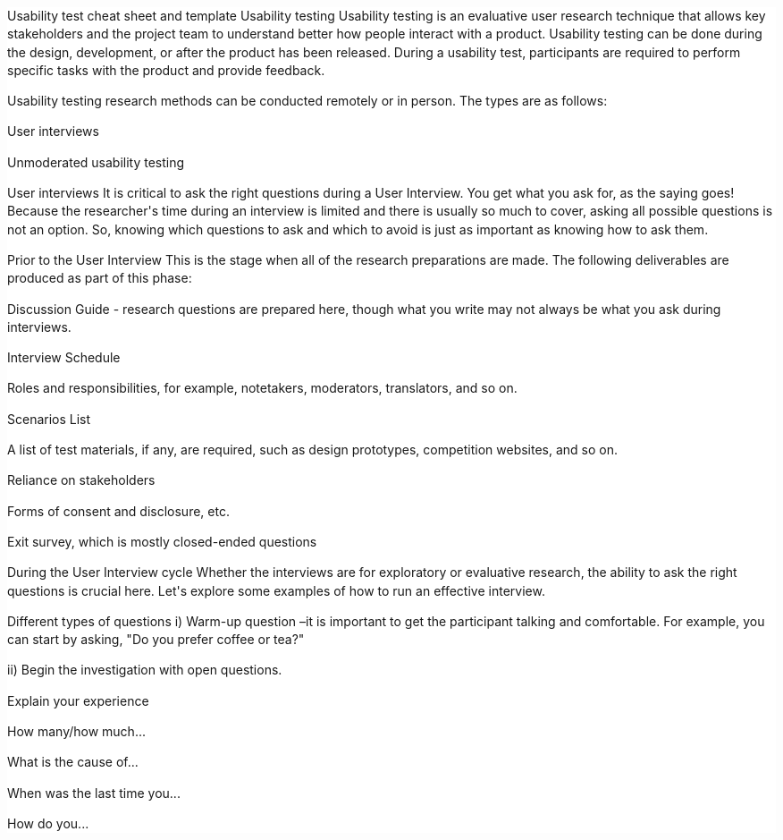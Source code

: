 Usability test cheat sheet and template
Usability testing
Usability testing is an evaluative user research technique that allows key stakeholders and the project team to understand better how people interact with a product. Usability testing can be done during the design, development, or after the product has been released. During a usability test, participants are required to perform specific tasks with the product and provide feedback.

Usability testing research methods can be conducted remotely or in person. The types are as follows:

User interviews

Unmoderated usability testing

User interviews
It is critical to ask the right questions during a User Interview. You get what you ask for, as the saying goes! Because the researcher's time during an interview is limited and there is usually so much to cover, asking all possible questions is not an option. So, knowing which questions to ask and which to avoid is just as important as knowing how to ask them.

Prior to the User Interview
This is the stage when all of the research preparations are made. The following deliverables are produced as part of this phase:

Discussion Guide - research questions are prepared here, though what you write may not always be what you ask during interviews.

Interview Schedule

Roles and responsibilities, for example, notetakers, moderators, translators, and so on.

Scenarios List

A list of test materials, if any, are required, such as design prototypes, competition websites, and so on.

Reliance on stakeholders

Forms of consent and disclosure, etc.

Exit survey, which is mostly closed-ended questions

During the User Interview cycle
Whether the interviews are for exploratory or evaluative research, the ability to ask the right questions is crucial here. Let's explore some examples of how to run an effective interview.

Different types of questions
i) Warm-up question –it is important to get the participant talking and comfortable. For example, you can start by asking, "Do you prefer coffee or tea?"

ii) Begin the investigation with open questions.

Explain your experience

How many/how much...

What is the cause of...

When was the last time you...

How do you...
